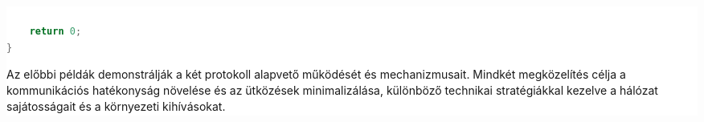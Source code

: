 ```cpp
    
    return 0;
}
```

Az előbbi példák demonstrálják a két protokoll alapvető működését és mechanizmusait. Mindkét megközelítés célja a kommunikációs hatékonyság növelése és az ütközések minimalizálása, különböző technikai stratégiákkal kezelve a hálózat sajátosságait és a környezeti kihívásokat.